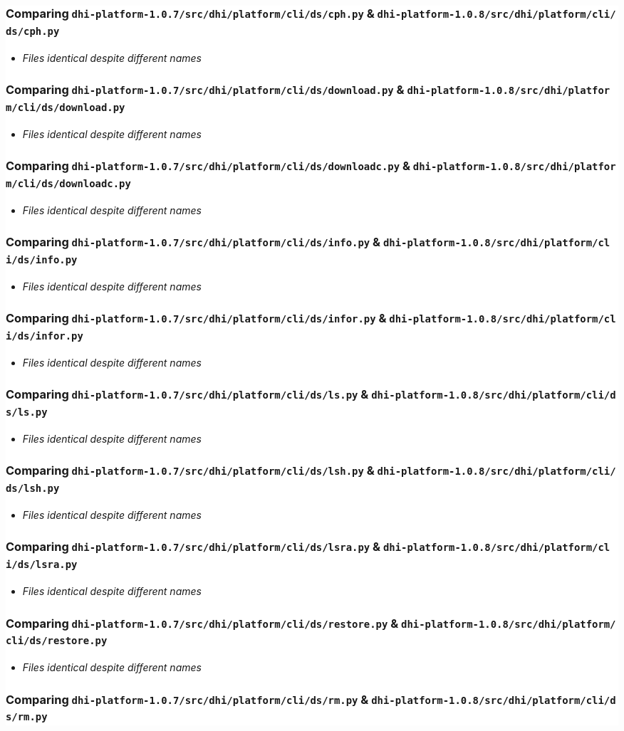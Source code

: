 ### Comparing `dhi-platform-1.0.7/src/dhi/platform/cli/ds/cph.py` & `dhi-platform-1.0.8/src/dhi/platform/cli/ds/cph.py`

 * *Files identical despite different names*

### Comparing `dhi-platform-1.0.7/src/dhi/platform/cli/ds/download.py` & `dhi-platform-1.0.8/src/dhi/platform/cli/ds/download.py`

 * *Files identical despite different names*

### Comparing `dhi-platform-1.0.7/src/dhi/platform/cli/ds/downloadc.py` & `dhi-platform-1.0.8/src/dhi/platform/cli/ds/downloadc.py`

 * *Files identical despite different names*

### Comparing `dhi-platform-1.0.7/src/dhi/platform/cli/ds/info.py` & `dhi-platform-1.0.8/src/dhi/platform/cli/ds/info.py`

 * *Files identical despite different names*

### Comparing `dhi-platform-1.0.7/src/dhi/platform/cli/ds/infor.py` & `dhi-platform-1.0.8/src/dhi/platform/cli/ds/infor.py`

 * *Files identical despite different names*

### Comparing `dhi-platform-1.0.7/src/dhi/platform/cli/ds/ls.py` & `dhi-platform-1.0.8/src/dhi/platform/cli/ds/ls.py`

 * *Files identical despite different names*

### Comparing `dhi-platform-1.0.7/src/dhi/platform/cli/ds/lsh.py` & `dhi-platform-1.0.8/src/dhi/platform/cli/ds/lsh.py`

 * *Files identical despite different names*

### Comparing `dhi-platform-1.0.7/src/dhi/platform/cli/ds/lsra.py` & `dhi-platform-1.0.8/src/dhi/platform/cli/ds/lsra.py`

 * *Files identical despite different names*

### Comparing `dhi-platform-1.0.7/src/dhi/platform/cli/ds/restore.py` & `dhi-platform-1.0.8/src/dhi/platform/cli/ds/restore.py`

 * *Files identical despite different names*

### Comparing `dhi-platform-1.0.7/src/dhi/platform/cli/ds/rm.py` & `dhi-platform-1.0.8/src/dhi/platform/cli/ds/rm.py`
